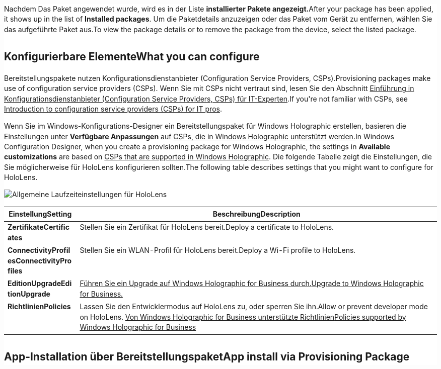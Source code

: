 <span data-ttu-id="f20f3-267">Nachdem Das Paket angewendet wurde, wird es in der Liste **installierter Pakete angezeigt.**</span><span class="sxs-lookup"><span data-stu-id="f20f3-267">After your package has been applied, it shows up in the list of **Installed packages**.</span></span> <span data-ttu-id="f20f3-268">Um die Paketdetails anzuzeigen oder das Paket vom Gerät zu entfernen, wählen Sie das aufgeführte Paket aus.</span><span class="sxs-lookup"><span data-stu-id="f20f3-268">To view the package details or to remove the package from the device, select the listed package.</span></span>

## <a name="what-you-can-configure"></a><span data-ttu-id="f20f3-269">Konfigurierbare Elemente</span><span class="sxs-lookup"><span data-stu-id="f20f3-269">What you can configure</span></span>

<span data-ttu-id="f20f3-270">Bereitstellungspakete nutzen Konfigurationsdienstanbieter (Configuration Service Providers, CSPs).</span><span class="sxs-lookup"><span data-stu-id="f20f3-270">Provisioning packages make use of configuration service providers (CSPs).</span></span> <span data-ttu-id="f20f3-271">Wenn Sie mit CSPs nicht vertraut sind, lesen Sie den Abschnitt [Einführung in Konfigurationsdienstanbieter (Configuration Service Providers, CSPs) für IT-Experten](https://docs.microsoft.com/windows/configuration/provisioning-packages/how-it-pros-can-use-configuration-service-providers).</span><span class="sxs-lookup"><span data-stu-id="f20f3-271">If you're not familiar with CSPs, see [Introduction to configuration service providers (CSPs) for IT pros](https://docs.microsoft.com/windows/configuration/provisioning-packages/how-it-pros-can-use-configuration-service-providers).</span></span>

<span data-ttu-id="f20f3-272">Wenn Sie im Windows-Konfigurations-Designer ein Bereitstellungspaket für Windows Holographic erstellen, basieren die Einstellungen unter **Verfügbare Anpassungen** auf [CSPs, die in Windows Holographic unterstützt werden.](https://docs.microsoft.com/windows/client-management/mdm/configuration-service-provider-reference#csps-supported-in-hololens-devices)</span><span class="sxs-lookup"><span data-stu-id="f20f3-272">In Windows Configuration Designer, when you create a provisioning package for Windows Holographic, the settings in **Available customizations** are based on [CSPs that are supported in Windows Holographic](https://docs.microsoft.com/windows/client-management/mdm/configuration-service-provider-reference#csps-supported-in-hololens-devices).</span></span> <span data-ttu-id="f20f3-273">Die folgende Tabelle zeigt die Einstellungen, die Sie möglicherweise für HoloLens konfigurieren sollten.</span><span class="sxs-lookup"><span data-stu-id="f20f3-273">The following table describes settings that you might want to configure for HoloLens.</span></span>

![Allgemeine Laufzeiteinstellungen für HoloLens](images/icd-settings.png)

| <span data-ttu-id="f20f3-275">Einstellung</span><span class="sxs-lookup"><span data-stu-id="f20f3-275">Setting</span></span> | <span data-ttu-id="f20f3-276">Beschreibung</span><span class="sxs-lookup"><span data-stu-id="f20f3-276">Description</span></span> |
| --- | --- |
| <span data-ttu-id="f20f3-277">**Zertifikate**</span><span class="sxs-lookup"><span data-stu-id="f20f3-277">**Certificates**</span></span> | <span data-ttu-id="f20f3-278">Stellen Sie ein Zertifikat für HoloLens bereit.</span><span class="sxs-lookup"><span data-stu-id="f20f3-278">Deploy a certificate to HoloLens.</span></span>  |
| <span data-ttu-id="f20f3-279">**ConnectivityProfiles**</span><span class="sxs-lookup"><span data-stu-id="f20f3-279">**ConnectivityProfiles**</span></span> | <span data-ttu-id="f20f3-280">Stellen Sie ein WLAN-Profil für HoloLens bereit.</span><span class="sxs-lookup"><span data-stu-id="f20f3-280">Deploy a Wi-Fi profile to HoloLens.</span></span>   |
| <span data-ttu-id="f20f3-281">**EditionUpgrade**</span><span class="sxs-lookup"><span data-stu-id="f20f3-281">**EditionUpgrade**</span></span> | [<span data-ttu-id="f20f3-282">Führen Sie ein Upgrade auf Windows Holographic for Business durch.</span><span class="sxs-lookup"><span data-stu-id="f20f3-282">Upgrade to Windows Holographic for Business.</span></span>](hololens1-upgrade-enterprise.md)  |
| <span data-ttu-id="f20f3-283">**Richtlinien**</span><span class="sxs-lookup"><span data-stu-id="f20f3-283">**Policies**</span></span> | <span data-ttu-id="f20f3-284">Lassen Sie den Entwicklermodus auf HoloLens zu, oder sperren Sie ihn.</span><span class="sxs-lookup"><span data-stu-id="f20f3-284">Allow or prevent developer mode on HoloLens.</span></span> [<span data-ttu-id="f20f3-285">Von Windows Holographic for Business unterstützte Richtlinien</span><span class="sxs-lookup"><span data-stu-id="f20f3-285">Policies supported by Windows Holographic for Business</span></span>](https://docs.microsoft.com/windows/client-management/mdm/policy-configuration-service-provider#hololenspolicies) |

## <a name="app-install-via-provisioning-package"></a><span data-ttu-id="f20f3-286">App-Installation über Bereitstellungspaket</span><span class="sxs-lookup"><span data-stu-id="f20f3-286">App install via Provisioning Package</span></span>
